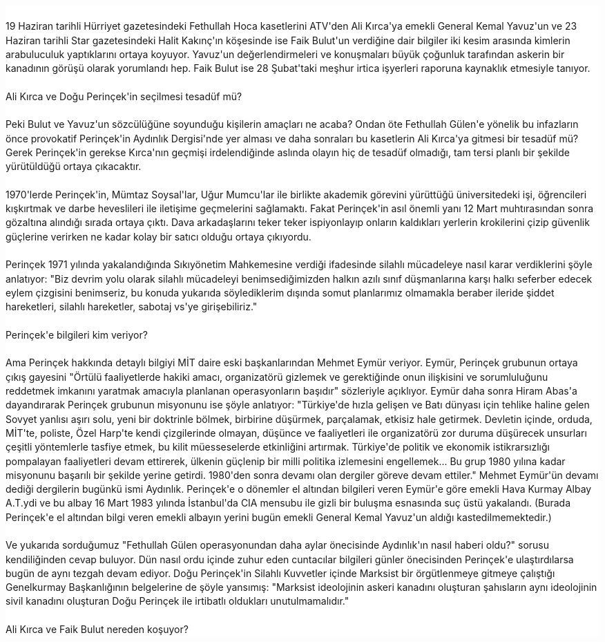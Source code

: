  <br/>
 19 Haziran tarihli Hürriyet gazetesindeki Fethullah Hoca kasetlerini ATV'den Ali Kırca'ya emekli General Kemal Yavuz'un ve 23 Haziran tarihli Star gazetesindeki Halit Kakınç'ın köşesinde ise Faik Bulut'un verdiğine dair bilgiler iki kesim arasında kimlerin arabuluculuk yaptıklarını ortaya koyuyor. Yavuz'un değerlendirmeleri ve konuşmaları büyük çoğunluk tarafından askerin bir kanadının görüşü olarak yorumlandı hep. Faik Bulut ise 28 Şubat'taki meşhur irtica işyerleri raporuna kaynaklık etmesiyle tanıyor.
 <br/>
 <br/>
 Ali Kırca ve Doğu Perinçek'in seçilmesi tesadüf mü?
 <br/>
 <br/>
 Peki Bulut ve Yavuz'un sözcülüğüne soyunduğu kişilerin amaçları ne acaba? Ondan öte Fethullah Gülen'e yönelik bu infazların önce provokatif Perinçek'in Aydınlık Dergisi'nde yer alması ve daha sonraları bu kasetlerin Ali Kırca'ya gitmesi bir tesadüf mü? Gerek Perinçek'in gerekse Kırca'nın geçmişi irdelendiğinde aslında olayın hiç de tesadüf olmadığı, tam tersi planlı bir şekilde yürütüldüğü ortaya çıkacaktır.
 <br/>
 <br/>
 1970'lerde Perinçek'in, Mümtaz Soysal'lar, Uğur Mumcu'lar ile birlikte akademik görevini yürüttüğü üniversitedeki işi, öğrencileri kışkırtmak ve darbe heveslileri ile iletişime geçmelerini sağlamaktı. Fakat Perinçek'in asıl önemli yanı 12 Mart muhtırasından sonra gözaltına alındığı sırada ortaya çıktı. Dava arkadaşlarını teker teker ispiyonlayıp onların kaldıkları yerlerin krokilerini çizip güvenlik güçlerine verirken ne kadar kolay bir satıcı olduğu ortaya çıkıyordu.
 <br/>
 <br/>
 Perinçek 1971 yılında yakalandığında Sıkıyönetim Mahkemesine verdiği ifadesinde silahlı mücadeleye nasıl karar verdiklerini şöyle anlatıyor: "Biz devrim yolu olarak silahlı mücadeleyi benimsediğimizden halkın azılı sınıf düşmanlarına karşı halkı seferber edecek eylem çizgisini benimseriz, bu konuda yukarıda söylediklerim dışında somut planlarımız olmamakla beraber ileride şiddet hareketleri, silahlı hareketler, sabotaj vs'ye girişebiliriz."
 <br/>
 <br/>
 Perinçek'e bilgileri kim veriyor?
 <br/>
 <br/>
 Ama Perinçek hakkında detaylı bilgiyi MİT daire eski başkanlarından Mehmet Eymür veriyor. Eymür, Perinçek grubunun ortaya çıkış gayesini "Örtülü faaliyetlerde hakiki amacı, organizatörü gizlemek ve gerektiğinde onun ilişkisini ve sorumluluğunu reddetmek imkanını yaratmak amacıyla planlanan operasyonların başıdır" sözleriyle açıklıyor. Eymür daha sonra Hiram Abas'a dayandırarak Perinçek grubunun misyonunu ise şöyle anlatıyor: "Türkiye'de hızla gelişen ve Batı dünyası için tehlike haline gelen Sovyet yanlısı aşırı solu, yeni bir doktrinle bölmek, birbirine düşürmek, parçalamak, etkisiz hale getirmek. Devletin içinde, orduda, MİT'te, poliste, Özel Harp'te kendi çizgilerinde olmayan, düşünce ve faaliyetleri ile organizatörü zor duruma düşürecek unsurları çeşitli yöntemlerle tasfiye etmek, bu kilit müesseselerde etkinliğini artırmak. Türkiye'de politik ve ekonomik istikrarsızlığı pompalayan faaliyetleri devam ettirerek, ülkenin güçlenip bir milli politika izlemesini engellemek... Bu grup 1980 yılına kadar misyonunu başarılı bir şekilde yerine getirdi. 1980'den sonra devamı olan dergiler göreve devam ettiler." Mehmet Eymür'ün devamı dediği dergilerin bugünkü ismi Aydınlık. Perinçek'e o dönemler el altından bilgileri veren Eymür'e göre emekli Hava Kurmay Albay A.T.ydi ve bu albay 16 Mart 1983 yılında İstanbul'da CIA mensubu ile gizli bir buluşma esnasında suç üstü yakalandı. (Burada Perinçek'e el altından bilgi veren emekli albayın yerini bugün emekli General Kemal Yavuz'un aldığı kastedilmemektedir.)
 <br/>
 <br/>
 Ve yukarıda sorduğumuz "Fethullah Gülen operasyonundan daha aylar önecisinde Aydınlık'ın nasıl haberi oldu?" sorusu kendiliğinden cevap buluyor. Dün nasıl ordu içinde zuhur eden cuntacılar bilgileri günler önecisinden Perinçek'e ulaştırdılarsa bugün de aynı tezgah devam ediyor. Doğu Perinçek'in Silahlı Kuvvetler içinde Marksist bir örgütlenmeye gitmeye çalıştığı Genelkurmay Başkanlığının belgelerine de şöyle yansımış: "Marksist ideolojinin askeri kanadını oluşturan şahısların aynı ideolojinin sivil kanadını oluşturan Doğu Perinçek ile irtibatlı oldukları unutulmamalıdır."
 <br/>
 <br/>
 Ali Kırca ve Faik Bulut nereden koşuyor?
 <br/>